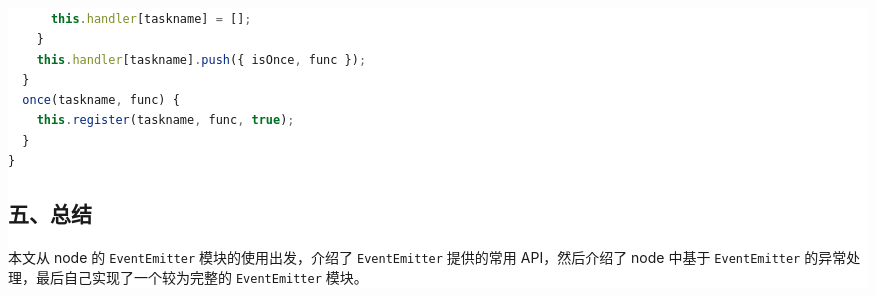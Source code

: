 ```js
      this.handler[taskname] = [];
    }
    this.handler[taskname].push({ isOnce, func });
  }
  once(taskname, func) {
    this.register(taskname, func, true);
  }
}
```

## 五、总结

本文从 node 的 `EventEmitter` 模块的使用出发，介绍了 `EventEmitter` 提供的常用 API，然后介绍了 node 中基于 `EventEmitter` 的异常处理，最后自己实现了一个较为完整的 `EventEmitter` 模块。
